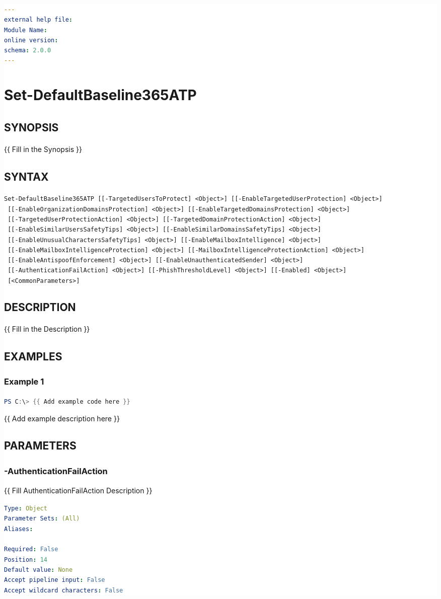 ```yaml
---
external help file:
Module Name:
online version:
schema: 2.0.0
---
```


# Set-DefaultBaseline365ATP

## SYNOPSIS
{{ Fill in the Synopsis }}

## SYNTAX

```
Set-DefaultBaseline365ATP [[-TargetedUsersToProtect] <Object>] [[-EnableTargetedUserProtection] <Object>]
 [[-EnableOrganizationDomainsProtection] <Object>] [[-EnableTargetedDomainsProtection] <Object>]
 [[-TargetedUserProtectionAction] <Object>] [[-TargetedDomainProtectionAction] <Object>]
 [[-EnableSimilarUsersSafetyTips] <Object>] [[-EnableSimilarDomainsSafetyTips] <Object>]
 [[-EnableUnusualCharactersSafetyTips] <Object>] [[-EnableMailboxIntelligence] <Object>]
 [[-EnableMailboxIntelligenceProtection] <Object>] [[-MailboxIntelligenceProtectionAction] <Object>]
 [[-EnableAntispoofEnforcement] <Object>] [[-EnableUnauthenticatedSender] <Object>]
 [[-AuthenticationFailAction] <Object>] [[-PhishThresholdLevel] <Object>] [[-Enabled] <Object>]
 [<CommonParameters>]
```

## DESCRIPTION
{{ Fill in the Description }}

## EXAMPLES

### Example 1
```powershell
PS C:\> {{ Add example code here }}
```

{{ Add example description here }}

## PARAMETERS

### -AuthenticationFailAction
{{ Fill AuthenticationFailAction Description }}

```yaml
Type: Object
Parameter Sets: (All)
Aliases:

Required: False
Position: 14
Default value: None
Accept pipeline input: False
Accept wildcard characters: False
```
